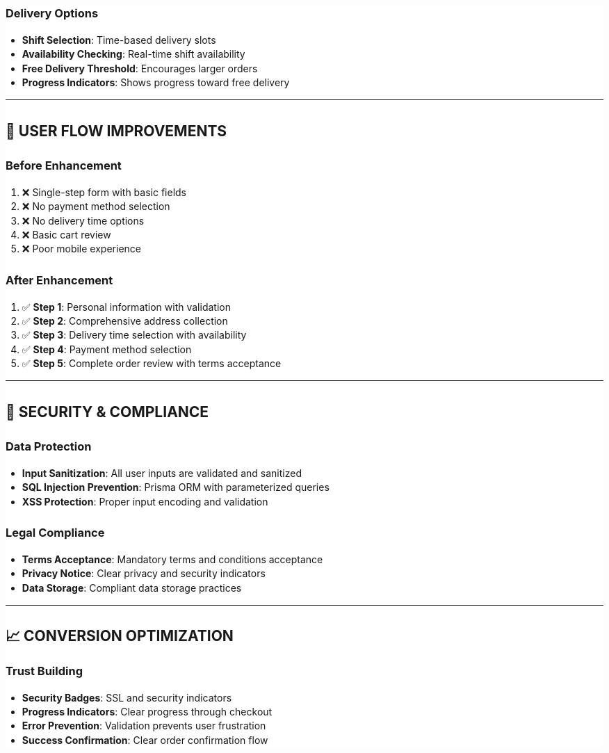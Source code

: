 ### **Delivery Options**
- **Shift Selection**: Time-based delivery slots
- **Availability Checking**: Real-time shift availability
- **Free Delivery Threshold**: Encourages larger orders
- **Progress Indicators**: Shows progress toward free delivery

---

## 🎯 **USER FLOW IMPROVEMENTS**

### **Before Enhancement**
1. ❌ Single-step form with basic fields
2. ❌ No payment method selection
3. ❌ No delivery time options
4. ❌ Basic cart review
5. ❌ Poor mobile experience

### **After Enhancement**
1. ✅ **Step 1**: Personal information with validation
2. ✅ **Step 2**: Comprehensive address collection
3. ✅ **Step 3**: Delivery time selection with availability
4. ✅ **Step 4**: Payment method selection
5. ✅ **Step 5**: Complete order review with terms acceptance

---

## 🔐 **SECURITY & COMPLIANCE**

### **Data Protection**
- **Input Sanitization**: All user inputs are validated and sanitized
- **SQL Injection Prevention**: Prisma ORM with parameterized queries
- **XSS Protection**: Proper input encoding and validation

### **Legal Compliance**
- **Terms Acceptance**: Mandatory terms and conditions acceptance
- **Privacy Notice**: Clear privacy and security indicators
- **Data Storage**: Compliant data storage practices

---

## 📈 **CONVERSION OPTIMIZATION**

### **Trust Building**
- **Security Badges**: SSL and security indicators
- **Progress Indicators**: Clear progress through checkout
- **Error Prevention**: Validation prevents user frustration
- **Success Confirmation**: Clear order confirmation flow
